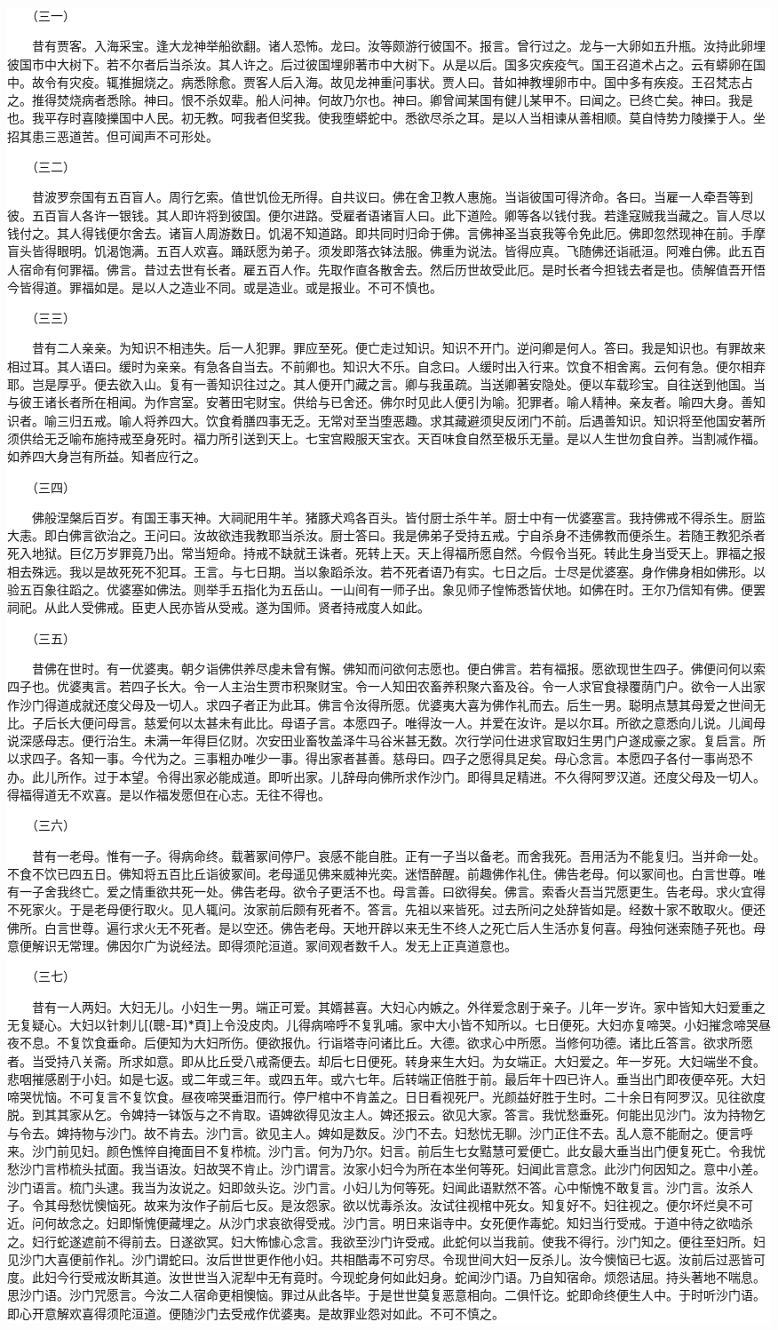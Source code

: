 　　（三一）

　　昔有贾客。入海采宝。逢大龙神举船欲翻。诸人恐怖。龙曰。汝等颇游行彼国不。报言。曾行过之。龙与一大卵如五升瓶。汝持此卵埋彼国市中大树下。若不尔者后当杀汝。其人许之。后过彼国埋卵著市中大树下。从是以后。国多灾疾疫气。国王召道术占之。云有蟒卵在国中。故令有灾疫。辄推掘烧之。病悉除愈。贾客人后入海。故见龙神重问事状。贾人曰。昔如神教埋卵市中。国中多有疾疫。王召梵志占之。推得焚烧病者悉除。神曰。恨不杀奴辈。船人问神。何故乃尔也。神曰。卿曾闻某国有健儿某甲不。曰闻之。已终亡矣。神曰。我是也。我平存时喜陵擽国中人民。初无教。呵我者但奖我。使我堕蟒蛇中。悉欲尽杀之耳。是以人当相谏从善相顺。莫自恃势力陵擽于人。坐招其患三恶道苦。但可闻声不可形处。

　　（三二）

　　昔波罗奈国有五百盲人。周行乞索。值世饥俭无所得。自共议曰。佛在舍卫教人惠施。当诣彼国可得济命。各曰。当雇一人牵吾等到彼。五百盲人各许一银钱。其人即许将到彼国。便尔进路。受雇者语诸盲人曰。此下道险。卿等各以钱付我。若逢寇贼我当藏之。盲人尽以钱付之。其人得钱便尔舍去。诸盲人周游数日。饥渴不知道路。即共同时归命于佛。言佛神圣当哀我等令免此厄。佛即忽然现神在前。手摩盲头皆得眼明。饥渴饱满。五百人欢喜。踊跃愿为弟子。须发即落衣钵法服。佛重为说法。皆得应真。飞随佛还诣祇洹。阿难白佛。此五百人宿命有何罪福。佛言。昔过去世有长者。雇五百人作。先取作直各散舍去。然后历世故受此厄。是时长者今担钱去者是也。债解值吾开悟今皆得道。罪福如是。是以人之造业不同。或是造业。或是报业。不可不慎也。

　　（三三）

　　昔有二人亲亲。为知识不相违失。后一人犯罪。罪应至死。便亡走过知识。知识不开门。逆问卿是何人。答曰。我是知识也。有罪故来相过耳。其人语曰。缓时为亲亲。有急各自当去。不前卿也。知识大不乐。自念曰。人缓时出入行来。饮食不相舍离。云何有急。便尔相弃耶。岂是厚乎。便去欲入山。复有一善知识往过之。其人便开门藏之言。卿与我虽疏。当送卿著安隐处。便以车载珍宝。自往送到他国。当与彼王诸长者所在相闻。为作宫室。安著田宅财宝。供给与已舍还。佛尔时见此人便引为喻。犯罪者。喻人精神。亲友者。喻四大身。善知识者。喻三归五戒。喻人将养四大。饮食肴膳四事无乏。无常对至当堕恶趣。求其藏避须臾反闭门不前。后遇善知识。知识将至他国安著所须供给无乏喻布施持戒至身死时。福力所引送到天上。七宝宫殿服天宝衣。天百味食自然至极乐无量。是以人生世勿食自养。当割减作福。如养四大身岂有所益。知者应行之。

　　（三四）

　　佛般涅槃后百岁。有国王事天神。大祠祀用牛羊。猪豚犬鸡各百头。皆付厨士杀牛羊。厨士中有一优婆塞言。我持佛戒不得杀生。厨监大恚。即白佛言欲治之。王问曰。汝故欲违我教耶当杀汝。厨士答曰。我是佛弟子受持五戒。宁自杀身不违佛教而便杀生。若随王教犯杀者死入地狱。巨亿万岁罪竟乃出。常当短命。持戒不缺就王诛者。死转上天。天上得福所愿自然。今假令当死。转此生身当受天上。罪福之报相去殊远。我以是故死死不犯耳。王言。与七日期。当以象蹈杀汝。若不死者语乃有实。七日之后。士尽是优婆塞。身作佛身相如佛形。以验五百象往蹈之。优婆塞如佛法。则举手五指化为五岳山。一山间有一师子出。象见师子惶怖悉皆伏地。如佛在时。王尔乃信知有佛。便罢祠祀。从此人受佛戒。臣吏人民亦皆从受戒。遂为国师。贤者持戒度人如此。

　　（三五）

　　昔佛在世时。有一优婆夷。朝夕诣佛供养尽虔未曾有懈。佛知而问欲何志愿也。便白佛言。若有福报。愿欲现世生四子。佛便问何以索四子也。优婆夷言。若四子长大。令一人主治生贾市积聚财宝。令一人知田农畜养积聚六畜及谷。令一人求官食禄覆荫门户。欲令一人出家作沙门得道成就还度父母及一切人。求四子者正为此耳。佛言令汝得所愿。优婆夷大喜为佛作礼而去。后生一男。聪明点慧其母爱之世间无比。子后长大便问母言。慈爱何以太甚未有此比。母语子言。本愿四子。唯得汝一人。并爱在汝许。是以尔耳。所欲之意悉向儿说。儿闻母说深感母志。便行治生。未满一年得巨亿财。次安田业畜牧盖泽牛马谷米甚无数。次行学问仕进求官取妇生男门户遂成豪之家。复启言。所以求四子。各知一事。今代为之。三事粗办唯少一事。得出家者甚善。慈母曰。四子之愿得具足矣。母心念言。本愿四子各付一事尚恐不办。此儿所作。过于本望。令得出家必能成道。即听出家。儿辞母向佛所求作沙门。即得具足精进。不久得阿罗汉道。还度父母及一切人。得福得道无不欢喜。是以作福发愿但在心志。无往不得也。

　　（三六）

　　昔有一老母。惟有一子。得病命终。载著冢间停尸。哀感不能自胜。正有一子当以备老。而舍我死。吾用活为不能复归。当并命一处。不食不饮已四五日。佛知将五百比丘诣彼冢间。老母遥见佛来威神光奕。迷悟醉醒。前趣佛作礼住。佛告老母。何以冢间也。白言世尊。唯有一子舍我终亡。爱之情重欲共死一处。佛告老母。欲令子更活不也。母言善。曰欲得矣。佛言。索香火吾当咒愿更生。告老母。求火宜得不死家火。于是老母便行取火。见人辄问。汝家前后颇有死者不。答言。先祖以来皆死。过去所问之处辞皆如是。经数十家不敢取火。便还佛所。白言世尊。遍行求火无不死者。是以空还。佛告老母。天地开辟以来无生不终人之死亡后人生活亦复何喜。母独何迷索随子死也。母意便解识无常理。佛因尔广为说经法。即得须陀洹道。冢间观者数千人。发无上正真道意也。

　　（三七）

　　昔有一人两妇。大妇无儿。小妇生一男。端正可爱。其婿甚喜。大妇心内嫉之。外徉爱念剧于亲子。儿年一岁许。家中皆知大妇爱重之无复疑心。大妇以针刺儿[(聰-耳)*頁]上令没皮肉。儿得病啼呼不复乳哺。家中大小皆不知所以。七日便死。大妇亦复啼哭。小妇摧念啼哭昼夜不息。不复饮食垂命。后便知为大妇所伤。便欲报仇。行诣塔寺问诸比丘。大德。欲求心中所愿。当修何功德。诸比丘答言。欲求所愿者。当受持八关斋。所求如意。即从比丘受八戒斋便去。却后七日便死。转身来生大妇。为女端正。大妇爱之。年一岁死。大妇端坐不食。悲咽摧感剧于小妇。如是七返。或二年或三年。或四五年。或六七年。后转端正倍胜于前。最后年十四已许人。垂当出门即夜便卒死。大妇啼哭忧恼。不可复言不复饮食。昼夜啼哭垂泪而行。停尸棺中不肯盖之。日日看视死尸。光颜益好胜于生时。二十余日有阿罗汉。见往欲度脱。到其其家从乞。令婢持一钵饭与之不肯取。语婢欲得见汝主人。婢还报云。欲见大家。答言。我忧愁垂死。何能出见沙门。汝为持物乞与令去。婢持物与沙门。故不肯去。沙门言。欲见主人。婢如是数反。沙门不去。妇愁忧无聊。沙门正住不去。乱人意不能耐之。便言呼来。沙门前见妇。颜色憔悴自掩面目不复栉梳。沙门言。何为乃尔。妇言。前后生七女黠慧可爱便亡。此女最大垂当出门便复死亡。令我忧愁沙门言栉梳头拭面。我当语汝。妇故哭不肯止。沙门谓言。汝家小妇今为所在本坐何等死。妇闻此言意念。此沙门何因知之。意中小差。沙门语言。梳门头逮。我当为汝说之。妇即敛头讫。沙门言。小妇儿为何等死。妇闻此语默然不答。心中惭愧不敢复言。沙门言。汝杀人子。令其母愁忧懊恼死。故来为汝作子前后七反。是汝怨家。欲以忧毒杀汝。汝试往视棺中死女。知复好不。妇往视之。便尔坏烂臭不可近。问何故念之。妇即惭愧便藏埋之。从沙门求哀欲得受戒。沙门言。明日来诣寺中。女死便作毒蛇。知妇当行受戒。于道中待之欲啮杀之。妇行蛇遂遮前不得前去。日遂欲冥。妇大怖懅心念言。我欲至沙门许受戒。此蛇何以当我前。使我不得行。沙门知之。便往至妇所。妇见沙门大喜便前作礼。沙门谓蛇曰。汝后世世更作他小妇。共相酷毒不可穷尽。令现世间大妇一反杀儿。汝今懊恼已七返。汝前后过恶皆可度。此妇今行受戒汝断其道。汝世世当入泥犁中无有竟时。今现蛇身何如此妇身。蛇闻沙门语。乃自知宿命。烦怨诘屈。持头著地不喘息。思沙门语。沙门咒愿言。今汝二人宿命更相懊恼。罪过从此各毕。于是世世莫复恶意相向。二俱忏讫。蛇即命终便生人中。于时听沙门语。即心开意解欢喜得须陀洹道。便随沙门去受戒作优婆夷。是故罪业怨对如此。不可不慎之。
